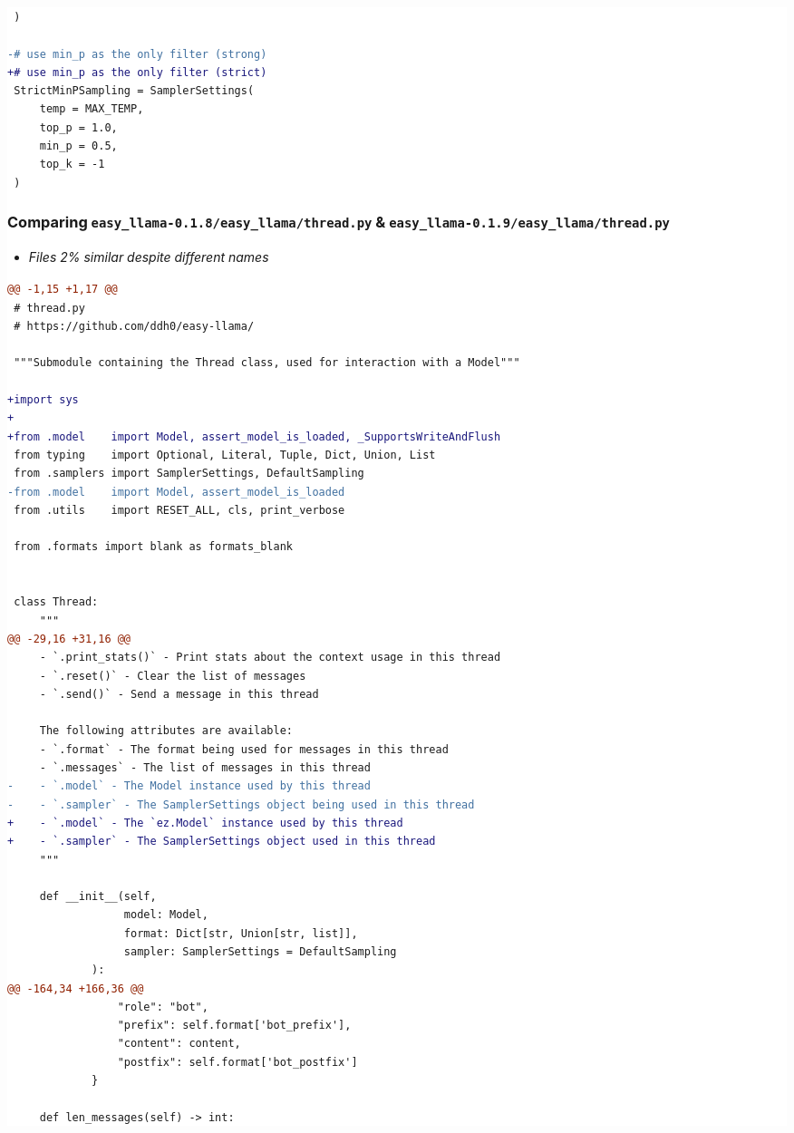 ```diff
 )
 
-# use min_p as the only filter (strong)
+# use min_p as the only filter (strict)
 StrictMinPSampling = SamplerSettings(
     temp = MAX_TEMP,
     top_p = 1.0,
     min_p = 0.5,
     top_k = -1
 )
```

### Comparing `easy_llama-0.1.8/easy_llama/thread.py` & `easy_llama-0.1.9/easy_llama/thread.py`

 * *Files 2% similar despite different names*

```diff
@@ -1,15 +1,17 @@
 # thread.py
 # https://github.com/ddh0/easy-llama/
 
 """Submodule containing the Thread class, used for interaction with a Model"""
 
+import sys
+
+from .model    import Model, assert_model_is_loaded, _SupportsWriteAndFlush
 from typing    import Optional, Literal, Tuple, Dict, Union, List
 from .samplers import SamplerSettings, DefaultSampling
-from .model    import Model, assert_model_is_loaded
 from .utils    import RESET_ALL, cls, print_verbose
 
 from .formats import blank as formats_blank
 
 
 class Thread:
     """
@@ -29,16 +31,16 @@
     - `.print_stats()` - Print stats about the context usage in this thread
     - `.reset()` - Clear the list of messages
     - `.send()` - Send a message in this thread
 
     The following attributes are available:
     - `.format` - The format being used for messages in this thread
     - `.messages` - The list of messages in this thread
-    - `.model` - The Model instance used by this thread
-    - `.sampler` - The SamplerSettings object being used in this thread
+    - `.model` - The `ez.Model` instance used by this thread
+    - `.sampler` - The SamplerSettings object used in this thread
     """
 
     def __init__(self,
                  model: Model,
                  format: Dict[str, Union[str, list]],
                  sampler: SamplerSettings = DefaultSampling
             ):
@@ -164,34 +166,36 @@
                 "role": "bot",
                 "prefix": self.format['bot_prefix'],
                 "content": content,
                 "postfix": self.format['bot_postfix']
             }
     
     def len_messages(self) -> int:
```